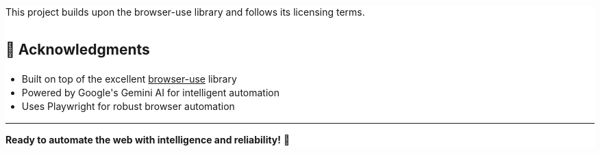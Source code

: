 This project builds upon the browser-use library and follows its licensing terms.

## 🙏 Acknowledgments

- Built on top of the excellent [browser-use](https://github.com/browser-use/browser-use) library
- Powered by Google's Gemini AI for intelligent automation
- Uses Playwright for robust browser automation

---

**Ready to automate the web with intelligence and reliability!** 🚀